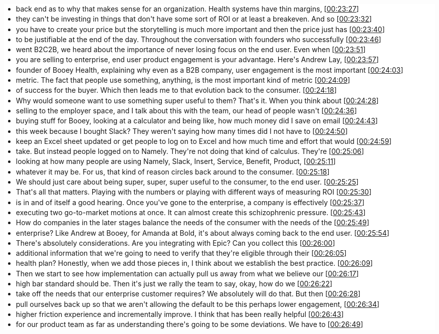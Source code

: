 *  back end as to why that makes sense for an organization. Health systems have thin margins, [[00:23:27](https://www.youtube.com/watch?v=jGum0TPJpbw&t=1407.12s)]
*  they can't be investing in things that don't have some sort of ROI or at least a breakeven. And so [[00:23:32](https://www.youtube.com/watch?v=jGum0TPJpbw&t=1412.9599999999998s)]
*  you have to create your price but the storytelling is much more important and then the price just has [[00:23:40](https://www.youtube.com/watch?v=jGum0TPJpbw&t=1420.4799999999998s)]
*  to be justifiable at the end of the day. Throughout the conversation with founders who successfully [[00:23:46](https://www.youtube.com/watch?v=jGum0TPJpbw&t=1426.7199999999998s)]
*  went B2C2B, we heard about the importance of never losing focus on the end user. Even when [[00:23:51](https://www.youtube.com/watch?v=jGum0TPJpbw&t=1431.92s)]
*  you are selling to enterprise, end user product engagement is your advantage. Here's Andrew Lay, [[00:23:57](https://www.youtube.com/watch?v=jGum0TPJpbw&t=1437.92s)]
*  founder of Booey Health, explaining why even as a B2B company, user engagement is the most important [[00:24:03](https://www.youtube.com/watch?v=jGum0TPJpbw&t=1443.8400000000001s)]
*  metric. The fact that people use something, anything, is the most important kind of metric [[00:24:09](https://www.youtube.com/watch?v=jGum0TPJpbw&t=1449.76s)]
*  of success for the buyer. Which then leads me to that evolution back to the consumer. [[00:24:18](https://www.youtube.com/watch?v=jGum0TPJpbw&t=1458.3999999999999s)]
*  Why would someone want to use something super useful to them? That's it. When you think about [[00:24:28](https://www.youtube.com/watch?v=jGum0TPJpbw&t=1468.24s)]
*  selling to the employer space, and I talk about this with the team, our head of people wasn't [[00:24:36](https://www.youtube.com/watch?v=jGum0TPJpbw&t=1476.56s)]
*  buying stuff for Booey, looking at a calculator and being like, how much money did I save on email [[00:24:43](https://www.youtube.com/watch?v=jGum0TPJpbw&t=1483.28s)]
*  this week because I bought Slack? They weren't saying how many times did I not have to [[00:24:50](https://www.youtube.com/watch?v=jGum0TPJpbw&t=1490.56s)]
*  keep an Excel sheet updated or get people to log on to Excel and how much time and effort that would [[00:24:59](https://www.youtube.com/watch?v=jGum0TPJpbw&t=1499.44s)]
*  take. But instead people logged on to Namely. They're not doing that kind of calculus. They're [[00:25:06](https://www.youtube.com/watch?v=jGum0TPJpbw&t=1506.32s)]
*  looking at how many people are using Namely, Slack, Insert, Service, Benefit, Product, [[00:25:11](https://www.youtube.com/watch?v=jGum0TPJpbw&t=1511.76s)]
*  whatever it may be. For us, that kind of reason circles back around to the consumer. [[00:25:18](https://www.youtube.com/watch?v=jGum0TPJpbw&t=1518.8s)]
*  We should just care about being super, super, super useful to the consumer, to the end user. [[00:25:25](https://www.youtube.com/watch?v=jGum0TPJpbw&t=1525.92s)]
*  That's all that matters. Playing with the numbers or playing with different ways of measuring ROI [[00:25:30](https://www.youtube.com/watch?v=jGum0TPJpbw&t=1530.8s)]
*  is in and of itself a good hearing. Once you've gone to the enterprise, a company is effectively [[00:25:37](https://www.youtube.com/watch?v=jGum0TPJpbw&t=1537.6s)]
*  executing two go-to-market motions at once. It can almost create this schizophrenic pressure. [[00:25:43](https://www.youtube.com/watch?v=jGum0TPJpbw&t=1543.36s)]
*  How do companies in the later stages balance the needs of the consumer with the needs of the [[00:25:49](https://www.youtube.com/watch?v=jGum0TPJpbw&t=1549.28s)]
*  enterprise? Like Andrew at Booey, for Amanda at Bold, it's about always coming back to the end user. [[00:25:54](https://www.youtube.com/watch?v=jGum0TPJpbw&t=1554.32s)]
*  There's absolutely considerations. Are you integrating with Epic? Can you collect this [[00:26:00](https://www.youtube.com/watch?v=jGum0TPJpbw&t=1560.32s)]
*  additional information that we're going to need to verify that they're eligible through their [[00:26:05](https://www.youtube.com/watch?v=jGum0TPJpbw&t=1565.68s)]
*  health plan? Honestly, when we add those pieces in, I think about we establish the best practice. [[00:26:09](https://www.youtube.com/watch?v=jGum0TPJpbw&t=1569.92s)]
*  Then we start to see how implementation can actually pull us away from what we believe our [[00:26:17](https://www.youtube.com/watch?v=jGum0TPJpbw&t=1577.2s)]
*  high bar standard should be. Then it's just we rally the team to say, okay, how do we [[00:26:22](https://www.youtube.com/watch?v=jGum0TPJpbw&t=1582.88s)]
*  take off the needs that our enterprise customer requires? We absolutely will do that. But then [[00:26:28](https://www.youtube.com/watch?v=jGum0TPJpbw&t=1588.8s)]
*  pull ourselves back up so that we aren't allowing the default to be this perhaps lower engagement, [[00:26:34](https://www.youtube.com/watch?v=jGum0TPJpbw&t=1594.56s)]
*  higher friction experience and incrementally improve. I think that has been really helpful [[00:26:43](https://www.youtube.com/watch?v=jGum0TPJpbw&t=1603.9199999999998s)]
*  for our product team as far as understanding there's going to be some deviations. We have to [[00:26:49](https://www.youtube.com/watch?v=jGum0TPJpbw&t=1609.84s)]
